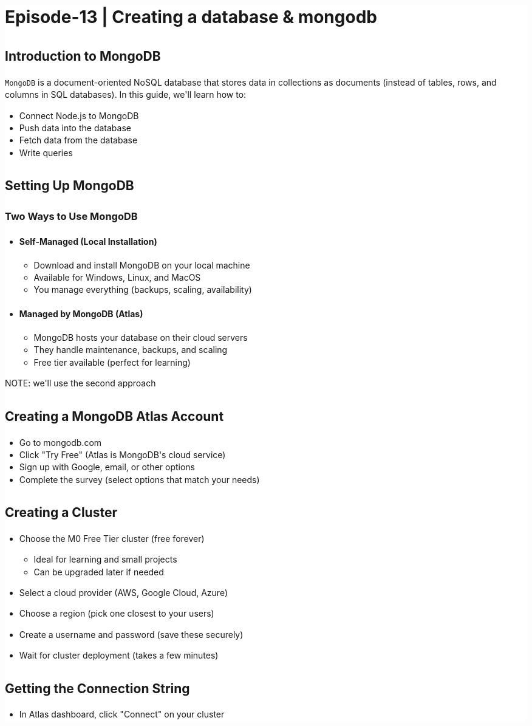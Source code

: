 # Episode-13 | Creating a database & mongodb

## Introduction to MongoDB

`MongoDB` is a document-oriented NoSQL database that stores data in collections as documents (instead of tables, rows, and columns in SQL databases). In this guide, we'll learn how to:

- Connect Node.js to MongoDB
- Push data into the database
- Fetch data from the database
- Write queries

## Setting Up MongoDB

### Two Ways to Use MongoDB

- #### Self-Managed (Local Installation)
  - Download and install MongoDB on your local machine
  - Available for Windows, Linux, and MacOS
  - You manage everything (backups, scaling, availability)
- #### Managed by MongoDB (Atlas)
  - MongoDB hosts your database on their cloud servers
  - They handle maintenance, backups, and scaling
  - Free tier available (perfect for learning)

NOTE: we'll use the second approach

## Creating a MongoDB Atlas Account

- Go to mongodb.com
- Click "Try Free" (Atlas is MongoDB's cloud service)
- Sign up with Google, email, or other options
- Complete the survey (select options that match your needs)

## Creating a Cluster

- Choose the M0 Free Tier cluster (free forever)

  - Ideal for learning and small projects
  - Can be upgraded later if needed

- Select a cloud provider (AWS, Google Cloud, Azure)
- Choose a region (pick one closest to your users)

- Create a username and password (save these securely)

- Wait for cluster deployment (takes a few minutes)

## Getting the Connection String

- In Atlas dashboard, click "Connect" on your cluster
